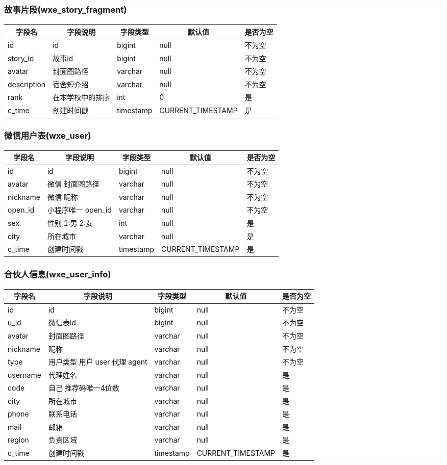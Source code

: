 ### 故事片段(wxe_story_fragment)
| 字段名 | 字段说明 | 字段类型 | 默认值 | 是否为空 |
|------ |------ |------ |------ |------ |
|id |id |bigint |null |不为空 |
|story_id |故事id |bigint |null |不为空 |
|avatar |封面图路径 |varchar |null |不为空 |
|description |宿舍短介绍 |varchar |null |不为空 |
|rank |在本学校中的排序 |int |0 |是 |
|c_time |创建时间戳 |timestamp |CURRENT_TIMESTAMP |是 |

### 微信用户表(wxe_user)
| 字段名 | 字段说明 | 字段类型 | 默认值 | 是否为空 |
|------ |------ |------ |------ |------ |
|id |id |bigint |null |不为空 |
|avatar |微信 封面图路径 |varchar |null |不为空 |
|nickname |微信 昵称 |varchar |null |不为空 |
|open_id |小程序唯一 open_id |varchar |null |不为空 |
|sex |性别 1:男 2:女 |int |null |是 |
|city |所在城市 |varchar |null |是 |
|c_time |创建时间戳 |timestamp |CURRENT_TIMESTAMP |是 |

### 合伙人信息(wxe_user_info)
| 字段名 | 字段说明 | 字段类型 | 默认值 | 是否为空 |
|------ |------ |------ |------ |------ |
|id |id |bigint |null |不为空 |
|u_id |微信表id |bigint |null |不为空 |
|avatar |封面图路径 |varchar |null |不为空 |
|nickname |昵称 |varchar |null |不为空 |
|type |用户类型 用户 user 代理 agent |varchar |null |不为空 |
|username |代理姓名 |varchar |null |是 |
|code |自己 推荐码唯一4位数 |varchar |null |是 |
|city |所在城市 |varchar |null |是 |
|phone |联系电话 |varchar |null |是 |
|mail |邮箱 |varchar |null |是 |
|region |负责区域 |varchar |null |是 |
|c_time |创建时间戳 |timestamp |CURRENT_TIMESTAMP |是 |



